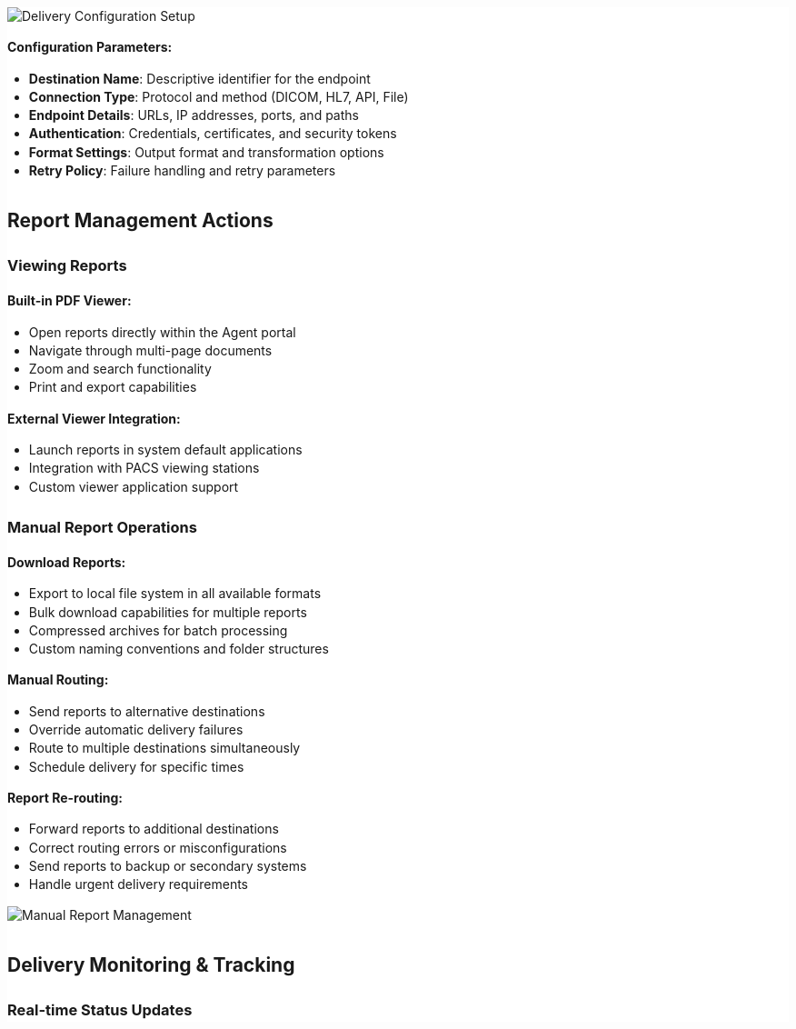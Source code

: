 ![Delivery Configuration Setup](/img/agent_delivery_setup.png)

**Configuration Parameters:**
- **Destination Name**: Descriptive identifier for the endpoint
- **Connection Type**: Protocol and method (DICOM, HL7, API, File)
- **Endpoint Details**: URLs, IP addresses, ports, and paths
- **Authentication**: Credentials, certificates, and security tokens
- **Format Settings**: Output format and transformation options
- **Retry Policy**: Failure handling and retry parameters

## Report Management Actions

### Viewing Reports

**Built-in PDF Viewer:**
- Open reports directly within the Agent portal
- Navigate through multi-page documents
- Zoom and search functionality
- Print and export capabilities

**External Viewer Integration:**
- Launch reports in system default applications
- Integration with PACS viewing stations
- Custom viewer application support

### Manual Report Operations

**Download Reports:**
- Export to local file system in all available formats
- Bulk download capabilities for multiple reports
- Compressed archives for batch processing
- Custom naming conventions and folder structures

**Manual Routing:**
- Send reports to alternative destinations
- Override automatic delivery failures
- Route to multiple destinations simultaneously
- Schedule delivery for specific times

**Report Re-routing:**
- Forward reports to additional destinations
- Correct routing errors or misconfigurations
- Send reports to backup or secondary systems
- Handle urgent delivery requirements

![Manual Report Management](/img/agent_manual_report_management.png)

## Delivery Monitoring & Tracking

### Real-time Status Updates
